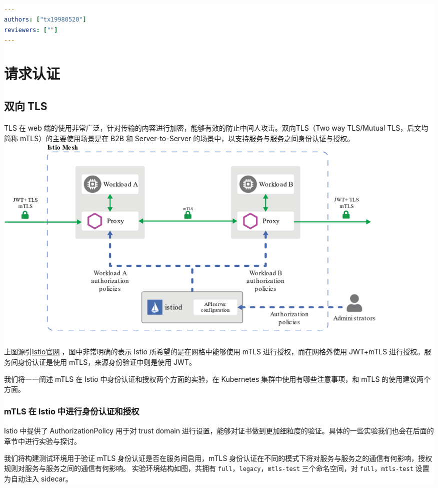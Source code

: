 ```yaml
---
authors: ["tx19980520"]
reviewers: [""]
---
```


# 请求认证

## 双向 TLS

TLS 在 web 端的使用非常广泛，针对传输的内容进行加密，能够有效的防止中间人攻击。双向TLS（Two way TLS/Mutual TLS，后文均简称 mTLS）的主要使用场景是在 B2B 和 Server-to-Server 的场景中，以支持服务与服务之间身份认证与授权。
![istio-official-authorization-arch](../images/authz.png)

上图源引[Istio官网](https://istio.io/docs/concepts/security/authz.svg)
，图中非常明确的表示 Istio 所希望的是在网格中能够使用 mTLS 进行授权，而在网格外使用 JWT+mTLS 进行授权。服务间身份认证是使用 mTLS，来源身份验证中则是使用 JWT。

我们将一一阐述 mTLS 在 Istio 中身份认证和授权两个方面的实验，在 Kubernetes 集群中使用有哪些注意事项，和 mTLS 的使用建议两个方面。

### mTLS 在 Istio 中进行身份认证和授权

Istio 中提供了 AuthorizationPolicy 用于对 trust domain 进行设置，能够对证书做到更加细粒度的验证。具体的一些实验我们也会在后面的章节中进行实验与探讨。

我们将构建测试环境用于验证 mTLS 身份认证是否在服务间启用，mTLS 身份认证在不同的模式下将对服务与服务之的通信有何影响，授权规则对服务与服务之间的通信有何影响。
实验环境结构如图，共拥有 `full`，`legacy`，`mtls-test` 三个命名空间，对 `full`，`mtls-test` 设置为自动注入 sidecar。
